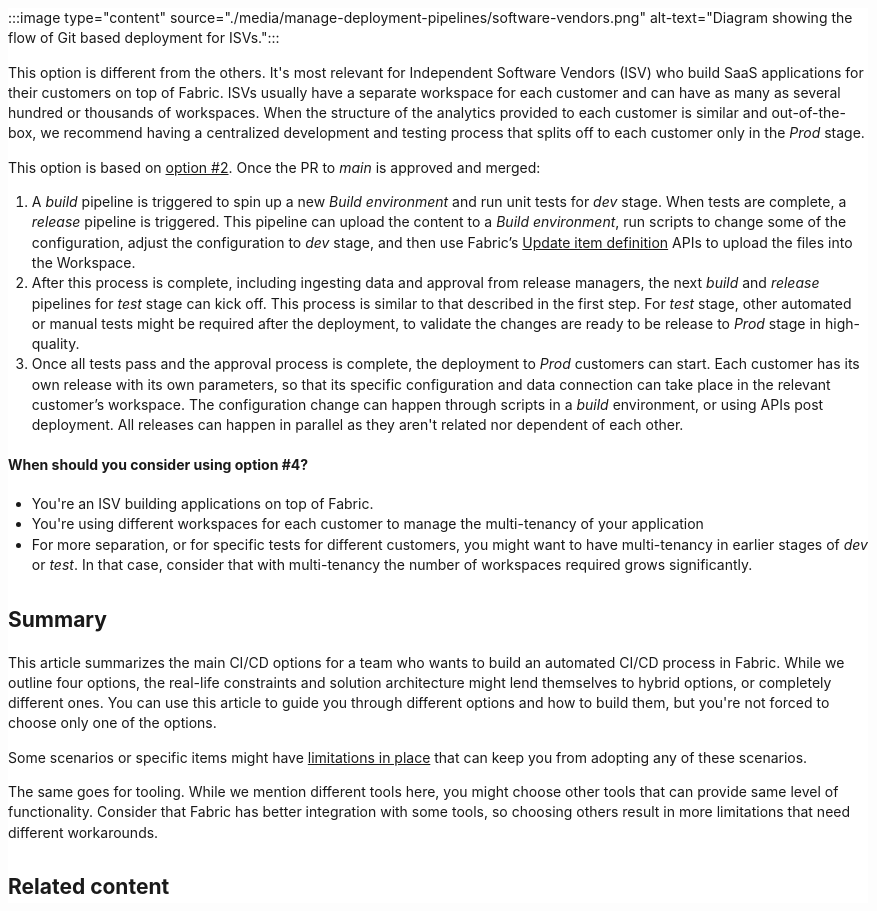 :::image type="content" source="./media/manage-deployment-pipelines/software-vendors.png" alt-text="Diagram showing the flow of Git based deployment for ISVs.":::

This option is different from the others. It's most relevant for Independent Software Vendors (ISV) who build SaaS applications for their customers on top of Fabric. ISVs usually have a separate workspace for each customer and can have as many as several hundred or thousands of workspaces. When the structure of the analytics provided to each customer is similar and out-of-the-box, we recommend having a centralized development and testing process that splits off to each customer only in the *Prod* stage.

This option is based on [option #2](#option-2---git--based-deployments-using-build-environments). Once the PR to *main* is approved and merged:

1. A *build* pipeline is triggered to spin up a new *Build environment* and run unit tests for *dev* stage. When tests are complete, a *release* pipeline is triggered. This pipeline can upload the content to a *Build environment*, run scripts to change some of the configuration, adjust the configuration to *dev* stage, and then use Fabric’s [Update item definition](/rest/api/fabric/core/items/update-item) APIs to upload the files into the Workspace.
1. After this process is complete, including ingesting data and approval from release managers, the next *build* and *release* pipelines for *test* stage can kick off. This process is similar to that described in the first step. For *test* stage, other automated or manual tests might be required after the deployment, to validate the changes are ready to be release to *Prod* stage in high-quality.
1. Once all tests pass and the approval process is complete, the deployment to *Prod* customers can start. Each customer has its own release with its own parameters, so that its specific configuration and data connection can take place in the relevant customer’s workspace. The configuration change can happen through scripts in a *build* environment, or using APIs post deployment. All releases can happen in parallel as they aren't related nor dependent of each other.

#### When should you consider using option #4?

* You're an ISV building applications on top of Fabric.
* You're using different workspaces for each customer to manage the multi-tenancy of your application
* For more separation, or for specific tests for different customers, you might want to have multi-tenancy in earlier stages of *dev* or *test*. In that case, consider that with multi-tenancy the number of workspaces required grows significantly.

## Summary

This article summarizes the main CI/CD options for a team who wants to build an automated CI/CD process in Fabric. While we outline four options, the real-life constraints and solution architecture might lend themselves to hybrid options, or completely different ones. You can use this article to guide you through different options and how to build them, but you're not forced to choose only one of the options.

Some scenarios or specific items might have [limitations in place](./understand-the-deployment-process.md#considerations-and-limitations) that can keep you from adopting any of these scenarios.

The same goes for tooling. While we mention different tools here, you might choose other tools that can provide same level of functionality. Consider that Fabric has better integration with some tools, so choosing others result in more limitations that need different workarounds.

## Related content
